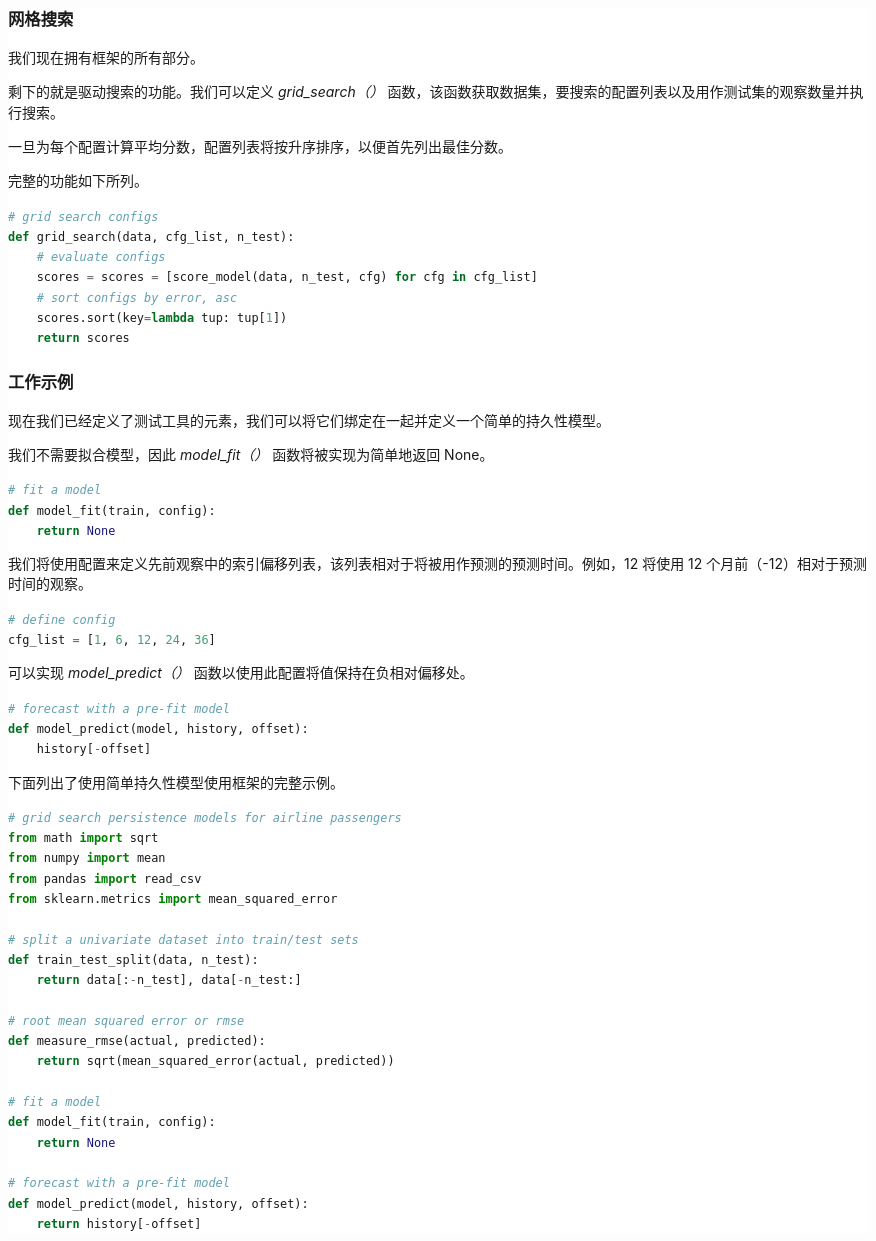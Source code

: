 ### 网格搜索

我们现在拥有框架的所有部分。

剩下的就是驱动搜索的功能。我们可以定义 _grid_search（）_ 函数，该函数获取数据集，要搜索的配置列表以及用作测试集的观察数量并执行搜索。

一旦为每个配置计算平均分数，配置列表将按升序排序，以便首先列出最佳分数。

完整的功能如下所列。

```py
# grid search configs
def grid_search(data, cfg_list, n_test):
	# evaluate configs
	scores = scores = [score_model(data, n_test, cfg) for cfg in cfg_list]
	# sort configs by error, asc
	scores.sort(key=lambda tup: tup[1])
	return scores
```

### 工作示例

现在我们已经定义了测试工具的元素，我们可以将它们绑定在一起并定义一个简单的持久性模型。

我们不需要拟合模型，因此 _model_fit（）_ 函数将被实现为简单地返回 None。

```py
# fit a model
def model_fit(train, config):
	return None
```

我们将使用配置来定义先前观察中的索引偏移列表，该列表相对于将被用作预测的预测时间。例如，12 将使用 12 个月前（-12）相对于预测时间的观察。

```py
# define config
cfg_list = [1, 6, 12, 24, 36]
```

可以实现 _model_predict（）_ 函数以使用此配置将值保持在负相对偏移处。

```py
# forecast with a pre-fit model
def model_predict(model, history, offset):
	history[-offset]
```

下面列出了使用简单持久性模型使用框架的完整示例。

```py
# grid search persistence models for airline passengers
from math import sqrt
from numpy import mean
from pandas import read_csv
from sklearn.metrics import mean_squared_error

# split a univariate dataset into train/test sets
def train_test_split(data, n_test):
	return data[:-n_test], data[-n_test:]

# root mean squared error or rmse
def measure_rmse(actual, predicted):
	return sqrt(mean_squared_error(actual, predicted))

# fit a model
def model_fit(train, config):
	return None

# forecast with a pre-fit model
def model_predict(model, history, offset):
	return history[-offset]
```